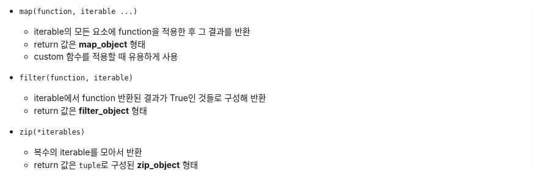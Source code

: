 

- `map(function, iterable ...)`
  - iterable의 모든 요소에 function을 적용한 후 그 결과를 반환
  - return 값은 **map_object** 형태
  - custom 함수를 적용할 때 유용하게 사용



- `filter(function, iterable)`
  - iterable에서 function 반환된 결과가 True인 것들로 구성해 반환
  - return 값은 **filter_object** 형태



- `zip(*iterables)`
  - 복수의 iterable를 모아서 반환
  - return 값은 `tuple`로 구성된 **zip_object** 형태

